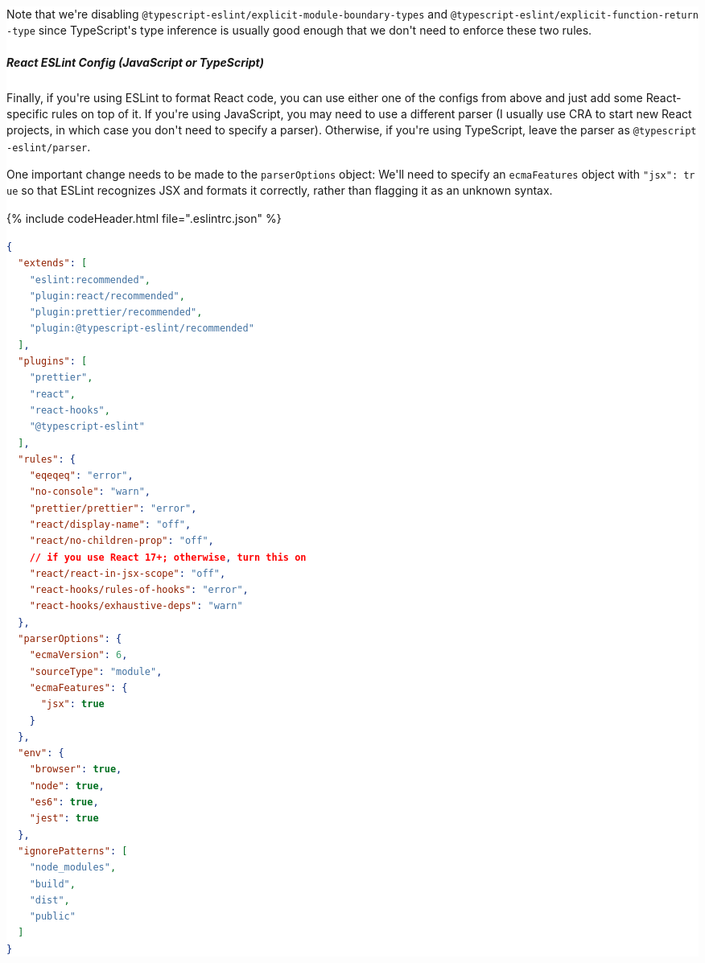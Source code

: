 Note that we're disabling `@typescript-eslint/explicit-module-boundary-types` and `@typescript-eslint/explicit-function-return-type` since TypeScript's type inference is usually good enough that we don't need to enforce these two rules.

##### React ESLint Config (JavaScript or TypeScript)

Finally, if you're using ESLint to format React code, you can use either one of the configs from above and just add some React-specific rules on top of it. If you're using JavaScript, you may need to use a different parser (I usually use CRA to start new React projects, in which case you don't need to specify a parser). Otherwise, if you're using TypeScript, leave the parser as `@typescript-eslint/parser`.

One important change needs to be made to the `parserOptions` object: We'll need to specify an `ecmaFeatures` object with `"jsx": true` so that ESLint recognizes JSX and formats it correctly, rather than flagging it as an unknown syntax.

{% include codeHeader.html file=".eslintrc.json" %}
```json
{
  "extends": [
    "eslint:recommended",
    "plugin:react/recommended",
    "plugin:prettier/recommended",
    "plugin:@typescript-eslint/recommended"
  ],
  "plugins": [
    "prettier",
    "react",
    "react-hooks",
    "@typescript-eslint"
  ],
  "rules": {
    "eqeqeq": "error",
    "no-console": "warn",
    "prettier/prettier": "error",
    "react/display-name": "off",
    "react/no-children-prop": "off",
    // if you use React 17+; otherwise, turn this on
    "react/react-in-jsx-scope": "off",
    "react-hooks/rules-of-hooks": "error",
    "react-hooks/exhaustive-deps": "warn"
  },
  "parserOptions": {
    "ecmaVersion": 6,
    "sourceType": "module",
    "ecmaFeatures": {
      "jsx": true
    }
  },
  "env": {
    "browser": true,
    "node": true,
    "es6": true,
    "jest": true
  },
  "ignorePatterns": [
    "node_modules",
    "build",
    "dist",
    "public"
  ]
}
```
